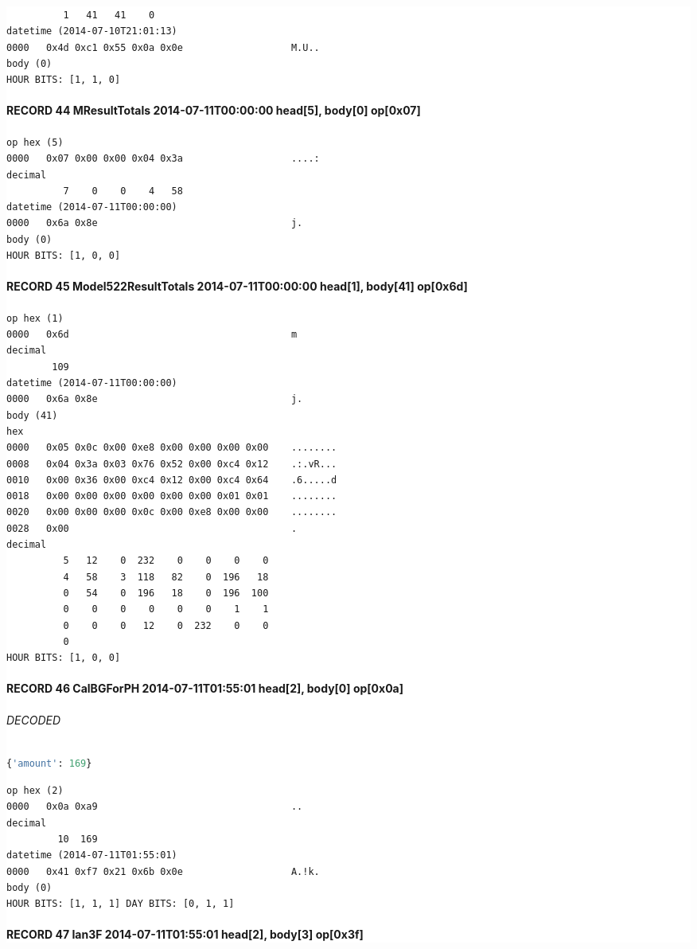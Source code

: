               1   41   41    0
    datetime (2014-07-10T21:01:13)
    0000   0x4d 0xc1 0x55 0x0a 0x0e                   M.U..
    body (0)
    HOUR BITS: [1, 1, 0]
#### RECORD 44 MResultTotals 2014-07-11T00:00:00 head[5], body[0] op[0x07]

    op hex (5)
    0000   0x07 0x00 0x00 0x04 0x3a                   ....:
    decimal
              7    0    0    4   58
    datetime (2014-07-11T00:00:00)
    0000   0x6a 0x8e                                  j.
    body (0)
    HOUR BITS: [1, 0, 0]
#### RECORD 45 Model522ResultTotals 2014-07-11T00:00:00 head[1], body[41] op[0x6d]

    op hex (1)
    0000   0x6d                                       m
    decimal
            109
    datetime (2014-07-11T00:00:00)
    0000   0x6a 0x8e                                  j.
    body (41)
    hex
    0000   0x05 0x0c 0x00 0xe8 0x00 0x00 0x00 0x00    ........
    0008   0x04 0x3a 0x03 0x76 0x52 0x00 0xc4 0x12    .:.vR...
    0010   0x00 0x36 0x00 0xc4 0x12 0x00 0xc4 0x64    .6.....d
    0018   0x00 0x00 0x00 0x00 0x00 0x00 0x01 0x01    ........
    0020   0x00 0x00 0x00 0x0c 0x00 0xe8 0x00 0x00    ........
    0028   0x00                                       .
    decimal
              5   12    0  232    0    0    0    0
              4   58    3  118   82    0  196   18
              0   54    0  196   18    0  196  100
              0    0    0    0    0    0    1    1
              0    0    0   12    0  232    0    0
              0
    HOUR BITS: [1, 0, 0]
#### RECORD 46 CalBGForPH 2014-07-11T01:55:01 head[2], body[0] op[0x0a]
###### DECODED
```python
{'amount': 169}
```
    op hex (2)
    0000   0x0a 0xa9                                  ..
    decimal
             10  169
    datetime (2014-07-11T01:55:01)
    0000   0x41 0xf7 0x21 0x6b 0x0e                   A.!k.
    body (0)
    HOUR BITS: [1, 1, 1] DAY BITS: [0, 1, 1]
#### RECORD 47 Ian3F 2014-07-11T01:55:01 head[2], body[3] op[0x3f]
